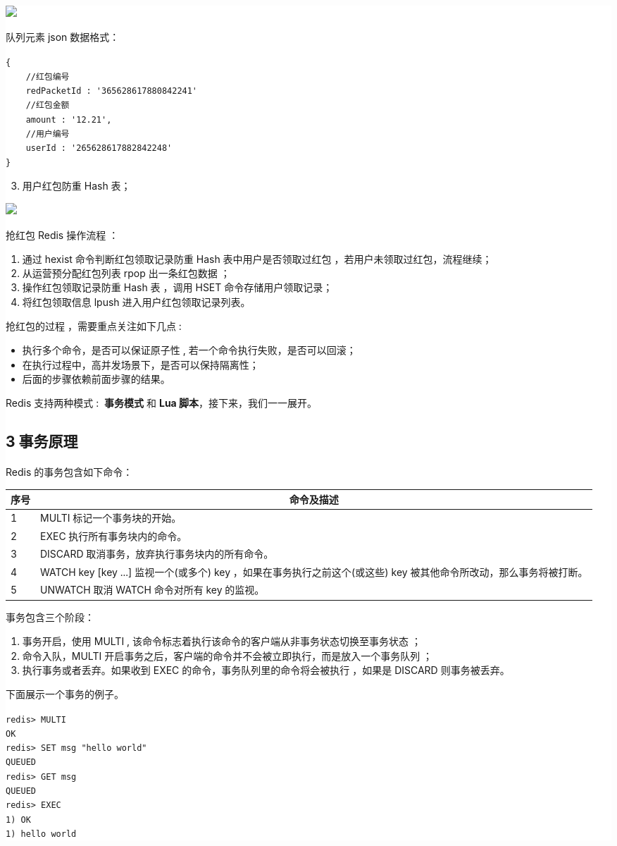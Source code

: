 ![](http://cdn.tobebetterjavaer.com/tobebetterjavaer/images/nice-article/weixin-shizlllldsjtzhbygndsjysx-ef69cad5-d918-40f8-a098-1f1155e1b50e.jpg)

队列元素 json 数据格式：

```
{
    //红包编号
    redPacketId : '365628617880842241'
    //红包金额
    amount : '12.21',
    //用户编号
    userId : '265628617882842248'
}
```

3.  用户红包防重 Hash 表；

![](http://cdn.tobebetterjavaer.com/tobebetterjavaer/images/nice-article/weixin-shizlllldsjtzhbygndsjysx-6a4f1635-fab2-4c7e-b50c-bd0802389c28.jpg)

抢红包 Redis 操作流程 ：

1.  通过 hexist 命令判断红包领取记录防重 Hash 表中用户是否领取过红包 ，若用户未领取过红包，流程继续；
2.  从运营预分配红包列表 rpop 出一条红包数据 ；
3.  操作红包领取记录防重 Hash 表 ，调用 HSET 命令存储用户领取记录；
4.  将红包领取信息 lpush 进入用户红包领取记录列表。

抢红包的过程 ，需要重点关注如下几点 :

*   执行多个命令，是否可以保证原子性 , 若一个命令执行失败，是否可以回滚；
*   在执行过程中，高并发场景下，是否可以保持隔离性；
*   后面的步骤依赖前面步骤的结果。

Redis 支持两种模式 :  **事务模式** 和 **Lua 脚本**，接下来，我们一一展开。

## 3 事务原理

Redis 的事务包含如下命令：

序号|命令及描述|
---|---|
1|MULTI 标记一个事务块的开始。|
2|EXEC 执行所有事务块内的命令。|
3|DISCARD 取消事务，放弃执行事务块内的所有命令。|
4|WATCH key \[key ...\] 监视一个(或多个) key ，如果在事务执行之前这个(或这些) key 被其他命令所改动，那么事务将被打断。|
5|UNWATCH 取消 WATCH 命令对所有 key 的监视。|

事务包含三个阶段：

1.  事务开启，使用 MULTI , 该命令标志着执行该命令的客户端从非事务状态切换至事务状态 ；
2.  命令入队，MULTI 开启事务之后，客户端的命令并不会被立即执行，而是放入一个事务队列 ；
3.  执行事务或者丢弃。如果收到 EXEC 的命令，事务队列里的命令将会被执行 ，如果是 DISCARD 则事务被丢弃。

下面展示一个事务的例子。

```
redis> MULTI 
OK
redis> SET msg "hello world"
QUEUED
redis> GET msg
QUEUED
redis> EXEC
1) OK
1) hello world
```
